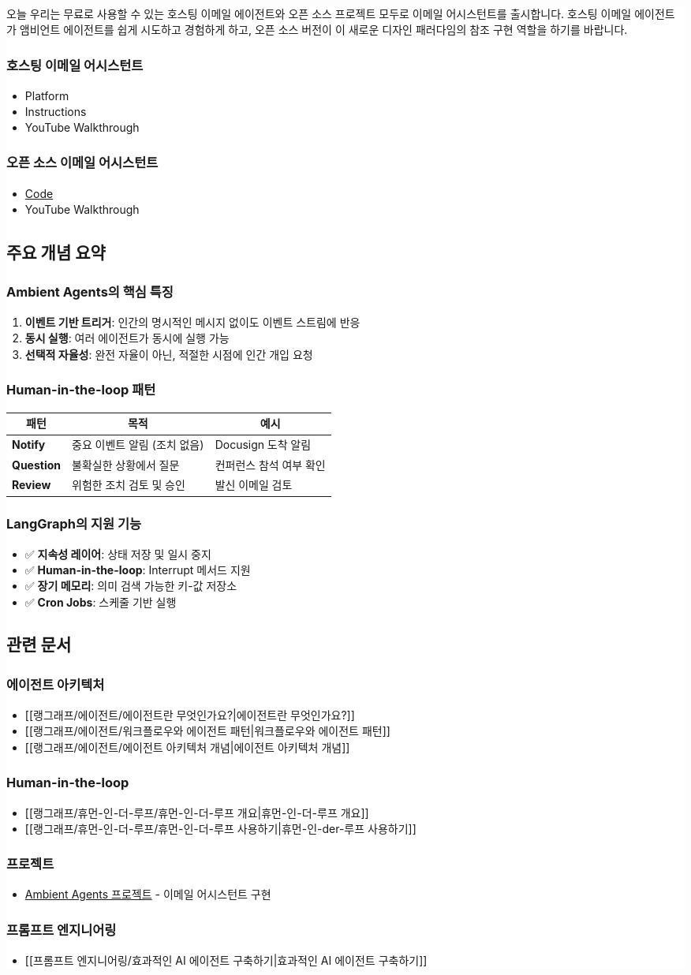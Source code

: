오늘 우리는 무료로 사용할 수 있는 호스팅 이메일 에이전트와 오픈 소스 프로젝트 모두로 이메일 어시스턴트를 출시합니다. 호스팅 이메일 에이전트가 앰비언트 에이전트를 쉽게 시도하고 경험하게 하고, 오픈 소스 버전이 이 새로운 디자인 패러다임의 참조 구현 역할을 하기를 바랍니다.

### 호스팅 이메일 어시스턴트

- Platform
- Instructions
- YouTube Walkthrough

### 오픈 소스 이메일 어시스턴트

- [Code](https://github.com/langchain-ai/email-assistant)
- YouTube Walkthrough

## 주요 개념 요약

### Ambient Agents의 핵심 특징

1. **이벤트 기반 트리거**: 인간의 명시적인 메시지 없이도 이벤트 스트림에 반응
2. **동시 실행**: 여러 에이전트가 동시에 실행 가능
3. **선택적 자율성**: 완전 자율이 아닌, 적절한 시점에 인간 개입 요청

### Human-in-the-loop 패턴

| 패턴 | 목적 | 예시 |
|------|------|------|
| **Notify** | 중요 이벤트 알림 (조치 없음) | Docusign 도착 알림 |
| **Question** | 불확실한 상황에서 질문 | 컨퍼런스 참석 여부 확인 |
| **Review** | 위험한 조치 검토 및 승인 | 발신 이메일 검토 |

### LangGraph의 지원 기능

- ✅ **지속성 레이어**: 상태 저장 및 일시 중지
- ✅ **Human-in-the-loop**: Interrupt 메서드 지원
- ✅ **장기 메모리**: 의미 검색 가능한 키-값 저장소
- ✅ **Cron Jobs**: 스케줄 기반 실행

## 관련 문서

### 에이전트 아키텍처
- [[랭그래프/에이전트/에이전트란 무엇인가요?|에이전트란 무엇인가요?]]
- [[랭그래프/에이전트/워크플로우와 에이전트 패턴|워크플로우와 에이전트 패턴]]
- [[랭그래프/에이전트/에이전트 아키텍처 개념|에이전트 아키텍처 개념]]

### Human-in-the-loop
- [[랭그래프/휴먼-인-더-루프/휴먼-인-더-루프 개요|휴먼-인-더-루프 개요]]
- [[랭그래프/휴먼-인-더-루프/휴먼-인-더-루프 사용하기|휴먼-인-der-루프 사용하기]]

### 프로젝트
- [Ambient Agents 프로젝트](../../../projects/ambient-agents/README.md) - 이메일 어시스턴트 구현

### 프롬프트 엔지니어링
- [[프롬프트 엔지니어링/효과적인 AI 에이전트 구축하기|효과적인 AI 에이전트 구축하기]]
